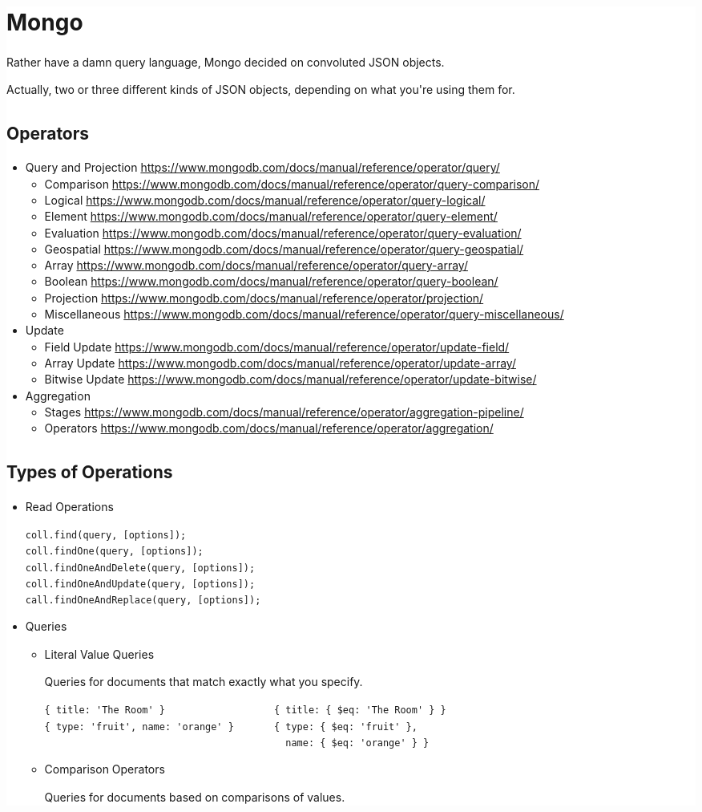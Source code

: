 # Mongo

Rather have a damn query language, Mongo decided on convoluted JSON
objects.

Actually, two or three different kinds of JSON objects, depending on
what you're using them for.

## Operators

-   Query and Projection https://www.mongodb.com/docs/manual/reference/operator/query/
    -   Comparison    https://www.mongodb.com/docs/manual/reference/operator/query-comparison/
    -   Logical       https://www.mongodb.com/docs/manual/reference/operator/query-logical/
    -   Element       https://www.mongodb.com/docs/manual/reference/operator/query-element/
    -   Evaluation    https://www.mongodb.com/docs/manual/reference/operator/query-evaluation/
    -   Geospatial    https://www.mongodb.com/docs/manual/reference/operator/query-geospatial/
    -   Array         https://www.mongodb.com/docs/manual/reference/operator/query-array/
    -   Boolean       https://www.mongodb.com/docs/manual/reference/operator/query-boolean/
    -   Projection    https://www.mongodb.com/docs/manual/reference/operator/projection/
    -   Miscellaneous https://www.mongodb.com/docs/manual/reference/operator/query-miscellaneous/
-   Update
    -   Field Update   https://www.mongodb.com/docs/manual/reference/operator/update-field/
    -   Array Update   https://www.mongodb.com/docs/manual/reference/operator/update-array/
    -   Bitwise Update https://www.mongodb.com/docs/manual/reference/operator/update-bitwise/
-   Aggregation
    -   Stages    https://www.mongodb.com/docs/manual/reference/operator/aggregation-pipeline/
    -   Operators https://www.mongodb.com/docs/manual/reference/operator/aggregation/

## Types of Operations

-   Read Operations

    ```
    coll.find(query, [options]);
    coll.findOne(query, [options]);
    coll.findOneAndDelete(query, [options]);
    coll.findOneAndUpdate(query, [options]);
    call.findOneAndReplace(query, [options]);
    ```

-   Queries
    
    -   Literal Value Queries

        Queries for documents that match exactly what you specify.

            { title: 'The Room' }                   { title: { $eq: 'The Room' } }
            { type: 'fruit', name: 'orange' }       { type: { $eq: 'fruit' },
                                                      name: { $eq: 'orange' } }

    -   Comparison Operators

        Queries for documents based on comparisons of values.
